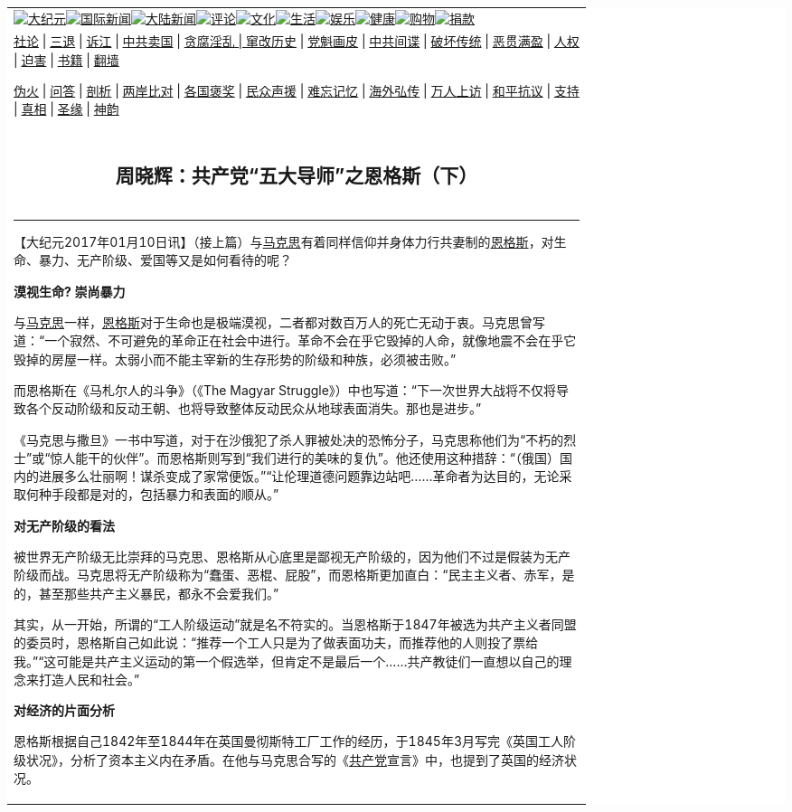 <a name="1" id="1" target="_blank"></a><span id="1"></span>
<table border="0"><tr><td colspan="2" VALIGN=TOP><a href="https://github.com/mprjd2205/djy/blob/master/gb/nsc413.md#1"><img src="https://gitlab.com/szzdlab/www/raw/master/t/djy/1.jpg" title="大纪元"></a><a href="https://github.com/mprjd2205/djy/blob/master/gb/n24hr.md#1"><img src="https://gitlab.com/szzdlab/www/raw/master/t/djy/3.jpg" title="国际新闻"></a><a href="https://github.com/mprjd2205/djy/blob/master/gb/nsc413.md#1"><img src="https://gitlab.com/szzdlab/www/raw/master/t/djy/4.jpg" title="大陆新闻"></a><a href="https://github.com/mprjd2205/djy/blob/master/gb/news392.md#1"><img src="https://gitlab.com/szzdlab/www/raw/master/t/djy/5.jpg" title="评论"></a><a href="https://github.com/mprjd2205/djy/blob/master/gb/news2007.md#1"><img src="https://gitlab.com/szzdlab/www/raw/master/t/djy/6.jpg" title="文化"></a><a href="https://github.com/mprjd2205/djy/blob/master/gb/news2008.md#1"><img src="https://gitlab.com/szzdlab/www/raw/master/t/djy/7.jpg" title="生活"></a><a href="https://github.com/mprjd2205/djy/blob/master/gb/ncyule.md#1"><img src="https://gitlab.com/szzdlab/www/raw/master/t/djy/8.jpg" title="娱乐"></a><a href="https://github.com/mprjd2205/djy/blob/master/gb/nsc1002.md#1"><img src="https://gitlab.com/szzdlab/www/raw/master/t/djy/9.jpg" title="健康"><a href="https://www.youlucky.com"><img src="https://gitlab.com/szzdlab/www/raw/master/t/djy/10.jpg" title="购物"></a><a href="https://www.supportepoch.org/donation?utm_medium=epochtimes&utm_source=referral&utm_campaign=donate_button_djyhomepage"><img src="https://gitlab.com/szzdlab/www/raw/master/t/djy/12.jpg" title="捐款"></a></td></tr>
<tr><td colspan="2" VALIGN=TOP><a target="_blank" href="https://github.com/mprjd2205/djy/blob/master/gb/9p.md#1">社论</a> | <a target="_blank" href="https://github.com/mprjd2205/djy/blob/master/gb/nf5657.md#1">三退</a> | <a target="_blank" href="https://github.com/mprjd2205/djy/blob/master/gb/nf6123.md#1">诉江</a> | <a target="_blank" href="https://github.com/mprjd2205/djy/blob/master/gb/nf1176117.md#1">中共卖国</a> | <a target="_blank" href="https://github.com/mprjd2205/djy/blob/master/gb/nf5773.md#1">贪腐淫乱 | <a target="_blank" href="https://github.com/mprjd2205/djy/blob/master/gb/nf1176115.md#1">窜改历史</a> | <a target="_blank" href="https://github.com/mprjd2205/djy/blob/master/gb/nf1176107.md#1">党魁画皮</a> | <a target="_blank" href="https://github.com/mprjd2205/djy/blob/master/gb/nf1320400.md#1">中共间谍</a> | <a target="_blank" href="https://github.com/mprjd2205/djy/blob/master/gb/nf1176114.md#1">破坏传统</a> | <a target="_blank" href="https://github.com/mprjd2205/djy/blob/master/gb/nf5287.md#1">恶贯满盈</a> | <a target="_blank" href="https://github.com/mprjd2205/djy/blob/master/gb/ncid278.md#1">人权</a> | <a target="_blank" href="https://github.com/mprjd2205/djy/blob/master/gb/nf1176111.md#1">迫害</a> | <a target="_blank" href="https://github.com/mprjd2205/djy/blob/master/gb/nf1235328.md#1">书籍</a> | <a target="_blank" href="https://github.com/mprjd2205/www/blob/master/README.md?zsrh#1">翻墙</a></p><p><a target="_blank" href="https://github.com/mprjd2205/djy/blob/master/gb/nf5562.md#1">伪火</a> | <a target="_blank" href="https://github.com/mprjd2205/djy/blob/master/gb/nf4378.md#1">问答</a> | <a target="_blank" href="https://github.com/mprjd2205/djy/blob/master/gb/nf5792.md#1">剖析</a> | <a target="_blank" href="https://github.com/mprjd2205/djy/blob/master/gb/nf5735.md#1">两岸比对</a> | <a target="_blank" href="https://github.com/mprjd2205/djy/blob/master/gb/nf6119.md#1">各国褒奖</a> | <a target="_blank" href="https://github.com/mprjd2205/djy/blob/master/gb/nf6120.md#1">民众声援</a> | <a target="_blank" href="https://github.com/mprjd2205/djy/blob/master/gb/nf1188594.md#1">难忘记忆</a> | <a target="_blank" href="https://github.com/mprjd2205/djy/blob/master/gb/nf3180.md#1">海外弘传</a> | <a target="_blank" href="https://github.com/mprjd2205/djy/blob/master/gb/nf5410.md#1">万人上访</a> | <a target="_blank" href="https://github.com/mprjd2205/ntdtv/blob/master/gb/prog1530_1.md#1">和平抗议</a> | <a target="_blank" href="https://github.com/mprjd2205/djy/blob/master/gb/nf4386.md#1">支持</a> | <a target="_blank" href="https://github.com/mprjd2205/djy/blob/master/gb/nf4389.md#1">真相</a> | <a target="_blank" href="https://github.com/mprjd2205/djy/blob/master/gb/nf5790.md#1">圣缘</a> | <a target="_blank" href="https://github.com/mprjd2205/djy/blob/master/gb/nf4786.md#1">神韵</a></td></tr>
<tr><td VALIGN=TOP width="626"><h2 align=center>周晓辉：共产党“五大导师”之恩格斯（下）</h2>

<h6></h6>
<hr>
<p>【大纪元2017年01月10日讯】（接上篇）与<a href="https://github.com/mprjd2205/djy/blob/master/gb/tag/%E9%A9%AC%E5%85%8B%E6%80%9D.md">马克思</a>有着同样信仰并身体力行共妻制的<a href="https://github.com/mprjd2205/djy/blob/master/gb/tag/%E6%81%A9%E6%A0%BC%E6%96%AF.md">恩格斯</a>，对生命、暴力、无产阶级、爱国等又是如何看待的呢？</p>
<p><strong>漠视生命</strong><strong>? </strong><strong>崇尚暴力</strong></p>
<p>与<a href="https://github.com/mprjd2205/djy/blob/master/gb/tag/%E9%A9%AC%E5%85%8B%E6%80%9D.md">马克思</a>一样，<a href="https://github.com/mprjd2205/djy/blob/master/gb/tag/%E6%81%A9%E6%A0%BC%E6%96%AF.md">恩格斯</a>对于生命也是极端漠视，二者都对数百万人的死亡无动于衷。马克思曾写道：“一个寂然、不可避免的革命正在社会中进行。革命不会在乎它毁掉的人命，就像地震不会在乎它毁掉的房屋一样。太弱小而不能主宰新的生存形势的阶级和种族，必须被击败。”</p>
<p>而恩格斯在《马札尔人的斗争》（《The Magyar Struggle》）中也写道：“下一次世界大战将不仅将导致各个反动阶级和反动王朝、也将导致整体反动民众从地球表面消失。那也是进步。”</p>
<p>《马克思与撒旦》一书中写道，对于在沙俄犯了杀人罪被处决的恐怖分子，马克思称他们为“不朽的烈士”或“惊人能干的伙伴”。而恩格斯则写到“我们进行的美味的复仇”。他还使用这种措辞：“（俄国）国内的进展多么壮丽啊！谋杀变成了家常便饭。”“让伦理道德问题靠边站吧……革命者为达目的，无论采取何种手段都是对的，包括暴力和表面的顺从。”</p>
<p><strong>对无产阶级的看法</strong></p>
<p>被世界无产阶级无比崇拜的马克思、恩格斯从心底里是鄙视无产阶级的，因为他们不过是假装为无产阶级而战。马克思将无产阶级称为“蠢蛋、恶棍、屁股”，而恩格斯更加直白：“民主主义者、赤军，是的，甚至那些共产主义暴民，都永不会爱我们。”</p>
<p>其实，从一开始，所谓的“工人阶级运动”就是名不符实的。当恩格斯于1847年被选为共产主义者同盟的委员时，恩格斯自己如此说：“推荐一个工人只是为了做表面功夫，而推荐他的人则投了票给我。”“这可能是共产主义运动的第一个假选举，但肯定不是最后一个……共产教徒们一直想以自己的理念来打造人民和社会。”</p>
<p><strong>对经济的片面分析</strong></p>
<p>恩格斯根据自己1842年至1844年在英国曼彻斯特工厂工作的经历，于1845年3月写完《英国工人阶级状况》，分析了资本主义内在矛盾。在他与马克思合写的《<a href="https://github.com/mprjd2205/djy/blob/master/gb/tag/%E5%85%B1%E4%BA%A7%E5%85%9A.md">共产党</a>宣言》中，也提到了英国的经济状况。</p>